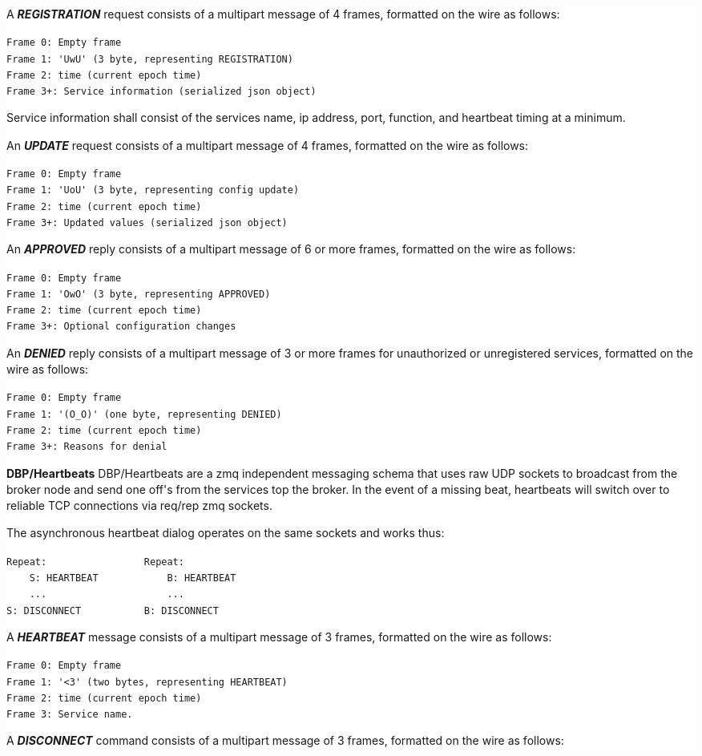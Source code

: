 A **_REGISTRATION_** request consists of a multipart message of 4 frames, formatted on the wire as follows:

    Frame 0: Empty frame
    Frame 1: 'UwU' (3 byte, representing REGISTRATION)
    Frame 2: time (current epoch time)
    Frame 3+: Service information (serialized json object)

Service information shall consist of the services name, ip address, port, function, and heartbeat timing at a minimum.

An **_UPDATE_** request consists of a multipart message of 4 frames, formatted on the wire as follows:

    Frame 0: Empty frame
    Frame 1: 'UoU' (3 byte, representing config update)
    Frame 2: time (current epoch time)
    Frame 3+: Updated values (serialized json object)

An **_APPROVED_** reply consists of a multipart message of 6 or more frames, formatted on the wire as follows:

    Frame 0: Empty frame
    Frame 1: 'OwO' (3 byte, representing APPROVED)
    Frame 2: time (current epoch time)
    Frame 3+: Optional configuration changes 

An **_DENIED_** reply consists of a multipart message of 3 or more frames for unauthorized or unregistered services, formatted on the wire as follows:

    Frame 0: Empty frame
    Frame 1: '(O_O)' (one byte, representing DENIED)
    Frame 2: time (current epoch time)
    Frame 3+: Reasons for denial

**DBP/Heartbeats**
DBP/Heartbeats are a zmq independent messaging schema that uses raw UDP sockets to broadcast from the broker node and send one off's from the services top the broker. In the event of a missing beat, heartbeats will switch over to reliable TCP connections via req/rep zmq sockets.

The asynchronous heartbeat dialog operates on the same sockets and works thus:

    Repeat:                 Repeat:
        S: HEARTBEAT            B: HEARTBEAT
        ...                     ...
    S: DISCONNECT           B: DISCONNECT



A **_HEARTBEAT_** message consists of a multipart message of 3 frames, formatted on the wire as follows:

    Frame 0: Empty frame
    Frame 1: '<3' (two bytes, representing HEARTBEAT)
    Frame 2: time (current epoch time)
    Frame 3: Service name.

A **_DISCONNECT_** command consists of a multipart message of 3 frames, formatted on the wire as follows:
